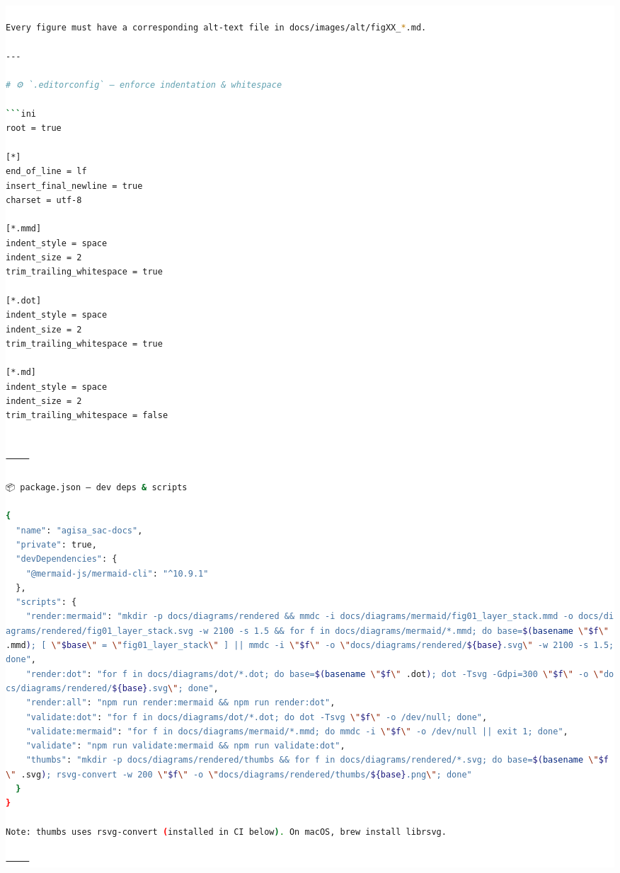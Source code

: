 ```bash

Every figure must have a corresponding alt-text file in docs/images/alt/figXX_*.md.

---

# ⚙️ `.editorconfig` — enforce indentation & whitespace

```ini
root = true

[*]
end_of_line = lf
insert_final_newline = true
charset = utf-8

[*.mmd]
indent_style = space
indent_size = 2
trim_trailing_whitespace = true

[*.dot]
indent_style = space
indent_size = 2
trim_trailing_whitespace = true

[*.md]
indent_style = space
indent_size = 2
trim_trailing_whitespace = false


⸻

📦 package.json — dev deps & scripts

{
  "name": "agisa_sac-docs",
  "private": true,
  "devDependencies": {
    "@mermaid-js/mermaid-cli": "^10.9.1"
  },
  "scripts": {
    "render:mermaid": "mkdir -p docs/diagrams/rendered && mmdc -i docs/diagrams/mermaid/fig01_layer_stack.mmd -o docs/diagrams/rendered/fig01_layer_stack.svg -w 2100 -s 1.5 && for f in docs/diagrams/mermaid/*.mmd; do base=$(basename \"$f\" .mmd); [ \"$base\" = \"fig01_layer_stack\" ] || mmdc -i \"$f\" -o \"docs/diagrams/rendered/${base}.svg\" -w 2100 -s 1.5; done",
    "render:dot": "for f in docs/diagrams/dot/*.dot; do base=$(basename \"$f\" .dot); dot -Tsvg -Gdpi=300 \"$f\" -o \"docs/diagrams/rendered/${base}.svg\"; done",
    "render:all": "npm run render:mermaid && npm run render:dot",
    "validate:dot": "for f in docs/diagrams/dot/*.dot; do dot -Tsvg \"$f\" -o /dev/null; done",
    "validate:mermaid": "for f in docs/diagrams/mermaid/*.mmd; do mmdc -i \"$f\" -o /dev/null || exit 1; done",
    "validate": "npm run validate:mermaid && npm run validate:dot",
    "thumbs": "mkdir -p docs/diagrams/rendered/thumbs && for f in docs/diagrams/rendered/*.svg; do base=$(basename \"$f\" .svg); rsvg-convert -w 200 \"$f\" -o \"docs/diagrams/rendered/thumbs/${base}.png\"; done"
  }
}

Note: thumbs uses rsvg-convert (installed in CI below). On macOS, brew install librsvg.

⸻

```

[^1_1]: https://www.math.uri.edu/~thoma/comp_top__2018/stag2016.pdf
[^1_2]: https://en.wikipedia.org/wiki/Persistence_barcode
[^1_3]: https://www.youtube.com/watch?v=py45mca57bQ
[^1_4]: https://quantdare.com/understanding-the-shape-of-data-ii/
[^1_5]: https://www.quantitativebiology.northwestern.edu/2020/02/28/how-do-zebrafish-get-their-stripes-new-data-analysis-tool-could-provide-an-answer/
[^1_6]: https://arxiv.org/abs/1910.08433
[^1_7]: The-Agentic-Swar1.docx
[^1_8]: https://www.arxiv.org/pdf/2504.09042.pdf
[^1_9]: https://tda-mapper.readthedocs.io
[^1_10]: https://www.pnas.org/doi/10.1073/pnas.1917763117
[^1_11]: https://blog.griffinai.io/news/rise-of-autonomous-AI-agents
[^1_12]: https://ethresear.ch/t/key-management-for-autonomous-ai-agents-with-crypto-wallets/21431
[^1_13]: https://www.forbes.com/sites/digital-assets/2025/04/21/ai-agents-with-crypto-wallets-now-transforming-company-structures/
[^1_14]: https://www.quantoz.com/blog/wallets-for-ai-agents-a-new-frontier-in-autonomous-transactions
[^1_15]: https://arxiv.org/abs/2408.15449
[^1_16]: https://arxiv.org/abs/2410.09824
[^1_17]: https://arxiv.org/html/2502.12206v1
[^1_18]: https://www.transformernews.ai/p/ai-misalignment-evidence
[^1_19]: https://en.wikipedia.org/wiki/Instrumental_convergence
[^1_20]: https://www.growthjockey.com/blogs/agent-architecture-in-ai
[^1_21]: https://www.tribe.ai/applied-ai/the-agentic-ai-future-understanding-ai-agents-swarm-intelligence-and-multi-agent-systems
[^1_22]: https://docs.swarms.world/en/latest/swarms/concept/swarm_architectures/
[^1_23]: https://langchain-ai.github.io/langgraph/concepts/multi_agent/
[^1_24]: https://gudhi.inria.fr/python/latest/persistence_graphical_tools_user.html
[^1_25]: https://en.wikipedia.org/wiki/Topological_data_analysis
[^1_26]: https://www.reddit.com/r/math/comments/9ea2j0/topological_data_analysis_to_visualize_persistent/
[^1_27]: https://academic.oup.com/bioinformatics/article/36/18/4805/5866542
[^1_28]: https://topology-tool-kit.github.io/persistentHomologyDummies.html
[^1_29]: https://github.com/rrrlw/TDAstats
[^1_30]: https://repository.upenn.edu/handle/20.500.14332/61666
[^1_31]: https://builder.aws.com/content/2z6EP3GKsOBO7cuo8i1WdbriRDt/enterprise-swarm-intelligence-building-resilient-multi-agent-ai-systems
[^1_32]: http://ieeexplore.ieee.org/document/6984503
[^1_33]: https://cloud.google.com/architecture/choose-design-pattern-agentic-ai-system
[^1_34]: https://www.youtube.com/watch?v=m0dxZ-NDKHo
[^1_35]: https://www.srajdev.com/p/understanding-agentic-ai-architecture
[^1_36]: https://www.reddit.com/r/LangChain/comments/1byz3lr/insights_and_learnings_from_building_a_complex/
[^1_37]: https://www.akira.ai/blog/multi-agent-orchestration-with-openai-swarm
[^1_38]: https://www2.math.upenn.edu/~ghrist/preprints/barcodes.pdf
[^1_39]: https://ncatlab.org/nlab/show/persistence+diagram
[^1_40]: https://www.youtube.com/watch?v=OwRrNxWziTU
[^1_41]: https://www.youtube.com/watch?v=NlMrvCYlOOQ
[^1_42]: https://purls.library.ucf.edu/go/DP0027840
[^1_43]: https://ui.adsabs.harvard.edu/abs/2020PNAS..117.5113M/abstract
[^1_44]: https://research.math.osu.edu/tgda/mapperPBG.pdf
[^1_45]: https://arxiv.org/abs/2212.12034
[^1_46]: https://www.rdocumentation.org/packages/MapperAlgo/versions/1.0/topics/MapperAlgo
[^1_47]: https://mathtube.org/lecture/video/agent-based-modelling-and-topological-data-analysis-zebrafish-patterns
[^1_48]: https://kepler-mapper.scikit-tda.org
[^1_49]: https://arxiv.org/html/2504.03353v3
[^1_50]: https://researchrepository.ucd.ie/rest/bitstreams/26738/retrieve
[^1_51]: https://insights.aib.world/article/138488-orchestrating-decentralized-evolution-multinational-corporations-as-complex-adaptive-systems
[^1_52]: https://faintsignal.org/complex-systems-exhibit-emergent-behavior/
[^1_53]: https://en.wikipedia.org/wiki/Decentralised_system
[^1_54]: https://arxiv.org/html/2409.01823v1
[^1_55]: https://www.alignmentforum.org/w/instrumental-convergence
[^1_56]: https://www.sciencedirect.com/science/article/pii/S0040162522003304
[^1_57]: https://www.reddit.com/r/Ghost_in_the_Shell/comments/pjxpg/ok_gits_fans_can_someone_explain_the_stand_alone/
[^1_58]: https://www.coindesk.com/opinion/2025/10/10/blockchain-will-drive-the-agent-to-agent-ai-marketplace-boom
[^1_59]: https://www.lesswrong.com/w/instrumental-convergence
[^1_60]: https://www.reddit.com/r/singularity/comments/14yr2k3/instrumental_convergence_isnt_guaranteed_to_kill/
[^1_61]: https://research.grayscale.com/reports/when-you-give-an-ai-a-wallet
[^2_1]: https://github.com/topstolenname/agisa_sac
[^2_2]: https://cloud.google.com/pubsub/architecture
[^2_3]: https://cloud.google.com/solutions/event-driven-architecture-pubsub
[^2_4]: https://www.cloudthat.com/resources/blog/scalable-event-driven-architecture-with-gcp-pub-sub
[^2_5]: https://firebase.google.com/docs/functions/task-functions
[^2_6]: https://en.wikipedia.org/wiki/Persistence_barcode
[^2_7]: https://www.geeksforgeeks.org/system-design/what-is-pub-sub/
[^2_8]: https://arxiv.org/abs/2408.15449
[^2_9]: https://firebase.google.com/docs/firestore/data-model
[^2_10]: https://gudhi.inria.fr/python/latest/persistence_graphical_tools_user.html
[^2_11]: https://www.groundcover.com/microservices-observability/microservices-visualization
[^2_12]: https://www.tribe.ai/applied-ai/the-agentic-ai-future-understanding-ai-agents-swarm-intelligence-and-multi-agent-systems
[^2_13]: https://developers.google.com/workspace/chat/quickstart/pub-sub
[^2_14]: https://solace.com/blog/microservice-visualization-google-maps-microservices-architecture/
[^2_15]: https://stackoverflow.com/questions/66434862/google-cloud-storage-function-system-architecture-at-scale
[^2_16]: https://www.youtube.com/watch?v=XDCjKkndJUQ
[^2_17]: https://k21academy.com/google-cloud/google-cloud-pub-sub/
[^2_18]: https://www.reddit.com/r/softwarearchitecture/comments/1k3gikc/want_to_document_and_visualize_your_event_driven/
[^2_19]: https://cloud.google.com/firestore/native/docs/solutions/workflows
[^2_20]: https://blog.searce.com/pub-sub-push-messages-to-cloud-function-endpoint-in-a-different-gcp-project-d8939434503
[^2_21]: https://www.akamai.com/blog/edge/what-is-an-event-driven-microservices-architecture
[^2_22]: https://cloud.google.com/tasks/docs
[^2_23]: https://www.datadoghq.com/blog/monitor-event-driven-architectures/
[^2_24]: https://microservices.io/patterns/data/event-driven-architecture.html
[^2_25]: https://www.ayrshare.com/how-to-use-firebase-queues/
[^3_1]: https://arxiv.org/abs/2509.16859
[^3_2]: https://blog.vanislim.com/accf/
[^3_3]: https://github.com/topstolenname/agisa_sac
[^3_4]: https://cloud.google.com/pubsub/architecture
[^3_5]: https://en.wikipedia.org/wiki/Persistence_barcode
[^3_6]: https://www.arxiv.org/pdf/2504.09042.pdf
[^3_7]: https://github.com/venturaEffect/the_consciousness_ai
[^3_8]: https://arxiv.org/abs/2410.00033
[^3_9]: https://arxiv.org/abs/2308.08708
[^3_10]: https://firebase.google.com/docs/functions/task-functions
[^3_11]: https://philarchive.org/rec/FELCAA-4
[^3_12]: https://arxiv.org/html/2410.14724v1
[^3_13]: https://pubmed.ncbi.nlm.nih.gov/40510931/
[^3_14]: https://arxiv.org/html/2502.12206v1
[^3_15]: https://www.alignmentforum.org/w/instrumental-convergence
[^3_16]: https://gudhi.inria.fr/python/latest/persistence_graphical_tools_user.html
[^3_17]: https://www.quantitativebiology.northwestern.edu/2020/02/28/how-do-zebrafish-get-their-stripes-new-data-analysis-tool-could-provide-an-answer/
[^3_18]: https://www.igorsevo.com/documents/The Conscious Machine (2023).pdf
[^3_19]: https://store.whitefalconpublishing.com/products/the-conscious-machine-from-artificial-to-enlightened-intelligence
[^3_20]: https://arxiv.org/abs/2003.14132
[^3_21]: https://chatpaper.com/paper/190201
[^3_22]: https://conscium.com/the-year-of-conscious-ai/
[^3_23]: https://www.sciencedirect.com/science/article/pii/S2405844021013499
[^3_24]: https://www.novaspivack.com/science/quantum-geometric-artificial-consciousness-architecture-implementation-and-ethical-frameworks
[^3_25]: https://www.reddit.com/r/ArtificialSentience/comments/1md671h/the_architecture_of_artificial_awakening_how/
[^3_26]: https://www.sciencedirect.com/science/article/abs/pii/S1566253525000673
[^3_27]: https://www.sciencedirect.com/science/article/pii/S1571064525000028
[^3_28]: https://digitalcommons.lindenwood.edu/cgi/viewcontent.cgi?article=1681\&context=faculty-research-papers
[^3_29]: http://indecs.eu/2020/indecs2020-pp85-95.pdf
[^4_1]: https://www.reddit.com/r/geologycareers/comments/1efvs94/question_about_formatting_a_scientific_paper_with/
[^4_2]: https://pmc.ncbi.nlm.nih.gov/articles/PMC4502698/
[^4_3]: https://engineering.usu.edu/students/ewc/writing-resources/tables-figures
[^4_4]: https://aiaa.org/publications/journals/journal-author/guidelines-for-journal-figures-and-tables/
[^4_5]: https://github.com/topstolenname/agisa_sac
[^4_6]: https://quantdare.com/understanding-the-shape-of-data-ii/
[^4_7]: https://arxiv.org/abs/2308.08708
[^4_8]: https://www.heretto.com/blog/visuals-in-technical-documentation
[^4_9]: https://www.mermaidchart.com/blog/posts/7-best-practices-for-good-documentation/
[^4_10]: https://miro.com/diagramming/what-is-mermaid/
[^4_11]: https://www.kallemarjokorpi.fi/blog/mastering-diagramming-as-code-essential-mermaid-flowchart-tips-and-tricks-2/
[^4_12]: https://apastyle.apa.org/style-grammar-guidelines/tables-figures/figures
[^4_13]: https://github.com/venturaEffect/the_consciousness_ai
[^4_14]: https://blog.vanislim.com/accf/
[^4_15]: https://philarchive.org/rec/FELCAA-4
[^4_16]: https://arxiv.org/abs/2410.00033
[^4_17]: https://docs.github.com/en/get-started/writing-on-github/working-with-advanced-formatting/creating-diagrams
[^4_18]: https://www.knowledgeowl.com/blog/posts/optimizing-visuals-in-tech-docs/
[^4_19]: https://www.interaction-design.org/literature/topics/visual-hierarchy
[^4_20]: https://pressbooks.pub/hayleyinhighered/chapter/intro-to-document-design/
[^4_21]: https://mermaid.js.org/intro/syntax-reference.html
[^4_22]: https://mermaid.js.org/intro/
[^4_23]: https://docs.readme.com/main/docs/creating-mermaid-diagrams
[^4_24]: https://docs.mermaidchart.com/mermaid-oss/syntax/block.html
[^4_25]: https://www.madcapsoftware.com/blog/visuals-in-technical-communication-using-all-our-tools-to-help-users/
[^4_26]: https://www.jetbrains.com/help/writerside/mermaid-diagrams.html
[^4_27]: https://swimm.io/learn/mermaid-js/mermaid-js-a-complete-guide
[^5_1]: https://docs.npmjs.com/about-semantic-versioning/
[^5_2]: https://apastyle.apa.org/style-grammar-guidelines/tables-figures/figures
[^5_3]: https://www.mermaidchart.com/blog/posts/7-best-practices-for-good-documentation/
[^5_4]: https://www.heretto.com/blog/visuals-in-technical-documentation
[^5_5]: https://www.knowledgeowl.com/blog/posts/optimizing-visuals-in-tech-docs/
[^5_6]: https://www.lib.sfu.ca/help/cite-write/citation-style-guides/apa/tables-figures
[^5_7]: https://owl.purdue.edu/owl/research_and_citation/apa_style/apa_formatting_and_style_guide/apa_tables_and_figures.html
[^5_8]: https://semverdoc.org
[^5_9]: https://semver.org
[^5_10]: https://academic.oup.com/toxsci/pages/supplementary_data
[^5_11]: https://www.nature.com/nature/for-authors/supp-info
[^5_12]: https://github.com/topstolenname/agisa_sac
[^5_13]: https://aut.ac.nz.libguides.com/APA7th/figures
[^5_14]: https://guides.himmelfarb.gwu.edu/APA/image-figure
[^5_15]: https://www.lib.sfu.ca/help/cite-write/citation-style-guides/chicago/chicago-citing-images
[^5_16]: https://lib.guides.umd.edu/c.php?g=1005490\&p=9006609
[^5_17]: https://www.sagepub.com/journals/information-for-authors/preparing-your-manuscript/supplemental-material-guidelines-for-authors
[^5_18]: https://aws.amazon.com/blogs/devops/using-semantic-versioning-to-simplify-release-management/
[^5_19]: https://guides.library.unr.edu/mlacitation/chartsimages
[^5_20]: https://www.elsevier.support/publishing/answer/what-are-the-requirements-for-my-supplementary-material
[^5_21]: https://libguides.pvcc.edu/citationstyles/mla9-figures-and-tables
[^5_22]: https://authorservices.taylorandfrancis.com/publishing-your-research/writing-your-paper/enhancing-your-article-with-supplementary-material/
[^5_23]: https://github.com/semantic-release/semantic-release
[^5_24]: https://owl.purdue.edu/owl/research_and_citation/mla_style/mla_formatting_and_style_guide/mla_tables_figures_and_examples.html
[^6_1]: https://www.reddit.com/r/ChatGPTPromptGenius/comments/1jjacr4/til_you_can_export_chatgpt_conversations_to/
[^6_2]: https://github.com/daugaard47/ChatGPT_Conversations_To_Markdown
[^6_3]: https://community.openai.com/t/chatgpt-output-as-markdown/501444
[^6_4]: https://github.com/peckjon/copilot-chat-to-markdown
[^6_5]: https://www.linkedin.com/posts/peckjon_github-peckjoncopilot-chat-to-markdown-activity-7374568914154020864-CnQC
[^6_6]: https://codesandbox.io/p/github/gavi/chatgpt-markdown/main
[^6_7]: https://www.w3docs.com/nx/marked
[^6_8]: https://greasyfork.org/en/scripts/543471-export-chatgpt-gemini-grok-conversations-as-markdown
[^6_9]: https://github.com/topstolenname/agisa_sac